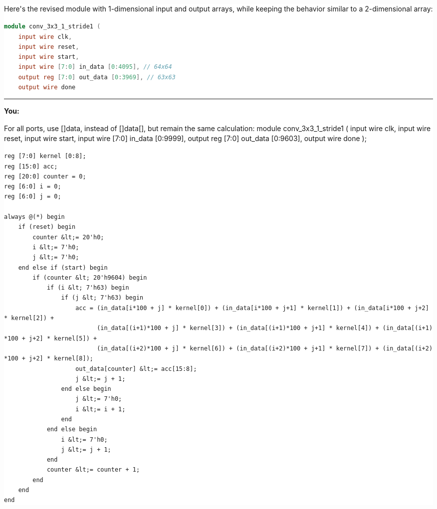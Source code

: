 Here's the revised module with 1-dimensional input and output arrays, while keeping the behavior similar to a 2-dimensional array:
~~~ verilog
module conv_3x3_1_stride1 (
    input wire clk,
    input wire reset,
    input wire start,
    input wire [7:0] in_data [0:4095], // 64x64
    output reg [7:0] out_data [0:3969], // 63x63
    output wire done
~~~

-----
**You:**

For all ports, use []data, instead of []data[], but remain the same calculation: module conv\_3x3\_1\_stride1 (
input wire clk,
input wire reset,
input wire start,
input wire [7:0] in\_data [0:9999],
output reg [7:0] out\_data [0:9603],
output wire done
);

    reg [7:0] kernel [0:8];
    reg [15:0] acc;
    reg [20:0] counter = 0;
    reg [6:0] i = 0;
    reg [6:0] j = 0;

    always @(*) begin
        if (reset) begin
            counter &lt;= 20'h0;
            i &lt;= 7'h0;
            j &lt;= 7'h0;
        end else if (start) begin
            if (counter &lt; 20'h9604) begin
                if (i &lt; 7'h63) begin
                    if (j &lt; 7'h63) begin
                        acc = (in_data[i*100 + j] * kernel[0]) + (in_data[i*100 + j+1] * kernel[1]) + (in_data[i*100 + j+2] * kernel[2]) +
                              (in_data[(i+1)*100 + j] * kernel[3]) + (in_data[(i+1)*100 + j+1] * kernel[4]) + (in_data[(i+1)*100 + j+2] * kernel[5]) +
                              (in_data[(i+2)*100 + j] * kernel[6]) + (in_data[(i+2)*100 + j+1] * kernel[7]) + (in_data[(i+2)*100 + j+2] * kernel[8]);
                        out_data[counter] &lt;= acc[15:8];
                        j &lt;= j + 1;
                    end else begin
                        j &lt;= 7'h0;
                        i &lt;= i + 1;
                    end
                end else begin
                    i &lt;= 7'h0;
                    j &lt;= j + 1;
                end
                counter &lt;= counter + 1;
            end
        end
    end
